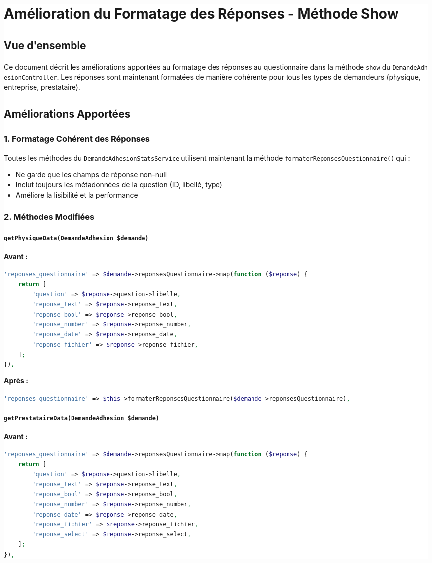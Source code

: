 # Amélioration du Formatage des Réponses - Méthode Show

## Vue d'ensemble

Ce document décrit les améliorations apportées au formatage des réponses au questionnaire dans la méthode `show` du `DemandeAdhesionController`. Les réponses sont maintenant formatées de manière cohérente pour tous les types de demandeurs (physique, entreprise, prestataire).

## Améliorations Apportées

### 1. Formatage Cohérent des Réponses

Toutes les méthodes du `DemandeAdhesionStatsService` utilisent maintenant la méthode `formaterReponsesQuestionnaire()` qui :
- Ne garde que les champs de réponse non-null
- Inclut toujours les métadonnées de la question (ID, libellé, type)
- Améliore la lisibilité et la performance

### 2. Méthodes Modifiées

#### `getPhysiqueData(DemandeAdhesion $demande)`
**Avant :**
```php
'reponses_questionnaire' => $demande->reponsesQuestionnaire->map(function ($reponse) {
    return [
        'question' => $reponse->question->libelle,
        'reponse_text' => $reponse->reponse_text,
        'reponse_bool' => $reponse->reponse_bool,
        'reponse_number' => $reponse->reponse_number,
        'reponse_date' => $reponse->reponse_date,
        'reponse_fichier' => $reponse->reponse_fichier,
    ];
}),
```

**Après :**
```php
'reponses_questionnaire' => $this->formaterReponsesQuestionnaire($demande->reponsesQuestionnaire),
```

#### `getPrestataireData(DemandeAdhesion $demande)`
**Avant :**
```php
'reponses_questionnaire' => $demande->reponsesQuestionnaire->map(function ($reponse) {
    return [
        'question' => $reponse->question->libelle,
        'reponse_text' => $reponse->reponse_text,
        'reponse_bool' => $reponse->reponse_bool,
        'reponse_number' => $reponse->reponse_number,
        'reponse_date' => $reponse->reponse_date,
        'reponse_fichier' => $reponse->reponse_fichier,
        'reponse_select' => $reponse->reponse_select,
    ];
}),
```
